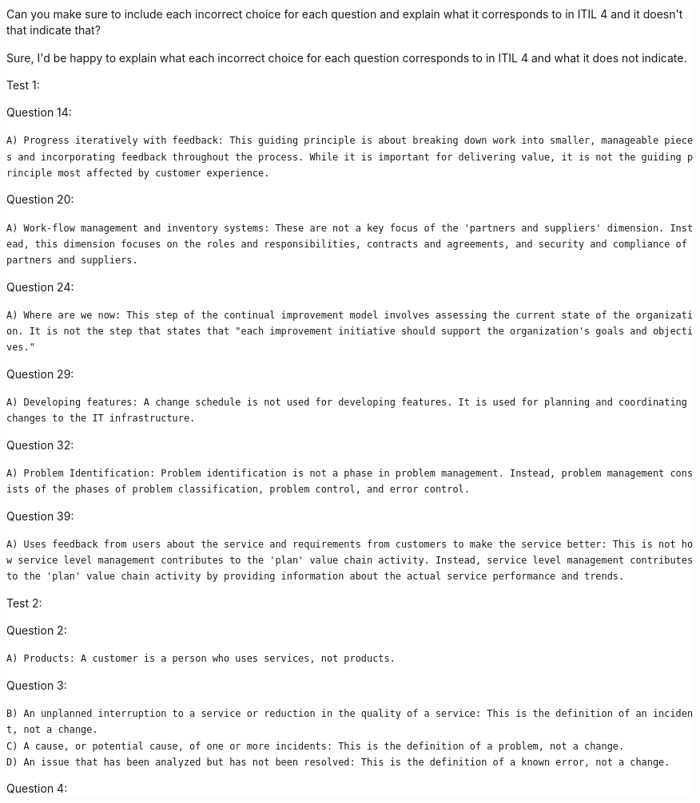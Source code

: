 Can you make sure to include each incorrect choice for each question and explain what it corresponds to in ITIL 4 and it doesn't that indicate that?

Sure, I'd be happy to explain what each incorrect choice for each question corresponds to in ITIL 4 and what it does not indicate.

Test 1:

Question 14:

    A) Progress iteratively with feedback: This guiding principle is about breaking down work into smaller, manageable pieces and incorporating feedback throughout the process. While it is important for delivering value, it is not the guiding principle most affected by customer experience.

Question 20:

    A) Work-flow management and inventory systems: These are not a key focus of the 'partners and suppliers' dimension. Instead, this dimension focuses on the roles and responsibilities, contracts and agreements, and security and compliance of partners and suppliers.

Question 24:

    A) Where are we now: This step of the continual improvement model involves assessing the current state of the organization. It is not the step that states that "each improvement initiative should support the organization's goals and objectives."

Question 29:

    A) Developing features: A change schedule is not used for developing features. It is used for planning and coordinating changes to the IT infrastructure.

Question 32:

    A) Problem Identification: Problem identification is not a phase in problem management. Instead, problem management consists of the phases of problem classification, problem control, and error control.

Question 39:

    A) Uses feedback from users about the service and requirements from customers to make the service better: This is not how service level management contributes to the 'plan' value chain activity. Instead, service level management contributes to the 'plan' value chain activity by providing information about the actual service performance and trends.

Test 2:

Question 2:

    A) Products: A customer is a person who uses services, not products.

Question 3:

    B) An unplanned interruption to a service or reduction in the quality of a service: This is the definition of an incident, not a change.
    C) A cause, or potential cause, of one or more incidents: This is the definition of a problem, not a change.
    D) An issue that has been analyzed but has not been resolved: This is the definition of a known error, not a change.

Question 4:
